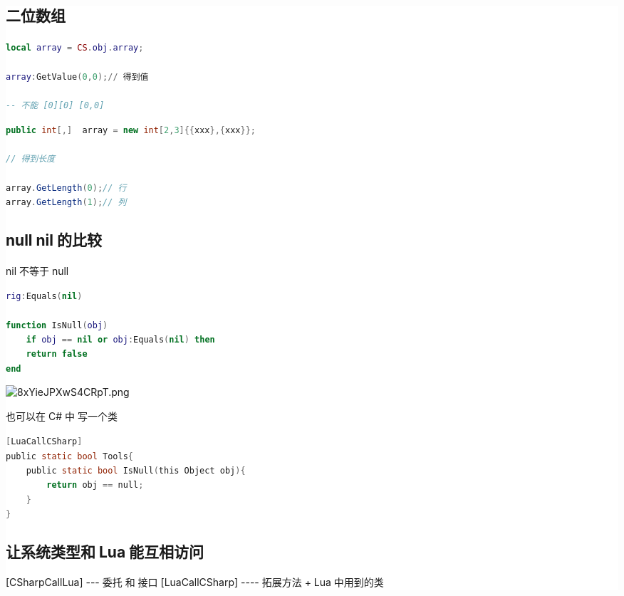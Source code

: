 ## 二位数组

```lua
local array = CS.obj.array;

array:GetValue(0,0);// 得到值

-- 不能 [0][0] [0,0]
```


```c#
public int[,]  array = new int[2,3]{{xxx},{xxx}};

// 得到长度

array.GetLength(0);// 行
array.GetLength(1);// 列
```


## null nil 的比较

nil 不等于 null

```lua
rig:Equals(nil)

function IsNull(obj)
	if obj == nil or obj:Equals(nil) then
	return false
end
```

![8xYieJPXwS4CRpT.png](https://s2.loli.net/2024/07/22/8xYieJPXwS4CRpT.png)


也可以在 C# 中 写一个类

```c
[LuaCallCSharp]
public static bool Tools{
	public static bool IsNull(this Object obj){
		return obj == null;
	}
}
```



## 让系统类型和 Lua 能互相访问

[CSharpCallLua] --- 委托 和 接口
[LuaCallCSharp] ---- 拓展方法 + Lua 中用到的类

